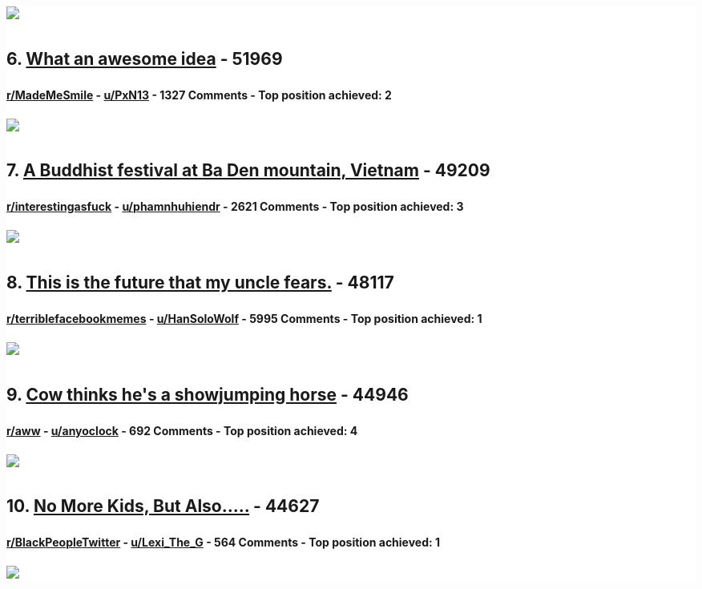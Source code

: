 <a href="https://v.redd.it/ojbyre6rl6fa1"><img src="https://b.thumbs.redditmedia.com/_lSoKliL-FKxp8N1G93hIceOGLv-iLXySbDhxwEaWwk.jpg"></img></a>

## 6. [What an awesome idea](http://reddit.com/r/MadeMeSmile/comments/10p4ufm/what_an_awesome_idea/) - 51969
#### [r/MadeMeSmile](http://reddit.com/r/MadeMeSmile) - [u/PxN13](http://reddit.com/u/PxN13) - 1327 Comments - Top position achieved: 2

<a href="https://i.redd.it/oeoy6kwyk8fa1.png"><img src="https://b.thumbs.redditmedia.com/OyBnJjzhy_AczuoSAagnflESvLKwdPjc0Yca5H6-xns.jpg"></img></a>

## 7. [A Buddhist festival at Ba Den mountain, Vietnam](http://reddit.com/r/interestingasfuck/comments/10p44a4/a_buddhist_festival_at_ba_den_mountain_vietnam/) - 49209
#### [r/interestingasfuck](http://reddit.com/r/interestingasfuck) - [u/phamnhuhiendr](http://reddit.com/u/phamnhuhiendr) - 2621 Comments - Top position achieved: 3

<a href="https://i.redd.it/gnoepuj7g8fa1.jpg"><img src="https://b.thumbs.redditmedia.com/p6WBkrKbGW9o6jx3ypDowvrdCN1YxKnP2HWa_P16j5s.jpg"></img></a>

## 8. [This is the future that my uncle fears.](http://reddit.com/r/terriblefacebookmemes/comments/10pa8x7/this_is_the_future_that_my_uncle_fears/) - 48117
#### [r/terriblefacebookmemes](http://reddit.com/r/terriblefacebookmemes) - [u/HanSoloWolf](http://reddit.com/u/HanSoloWolf) - 5995 Comments - Top position achieved: 1

<a href="https://i.redd.it/kjyjy7osn9fa1.jpg"><img src="https://b.thumbs.redditmedia.com/WkDEPUVr9HW52ao0xZ2PLBEb2cbPQj4Tl5gXaNINoQU.jpg"></img></a>

## 9. [Cow thinks he's a showjumping horse](http://reddit.com/r/aww/comments/10p8b5p/cow_thinks_hes_a_showjumping_horse/) - 44946
#### [r/aww](http://reddit.com/r/aww) - [u/anyoclock](http://reddit.com/u/anyoclock) - 692 Comments - Top position achieved: 4

<a href="https://v.redd.it/ojbyre6rl6fa1"><img src="https://b.thumbs.redditmedia.com/_lSoKliL-FKxp8N1G93hIceOGLv-iLXySbDhxwEaWwk.jpg"></img></a>

## 10. [No More Kids, But Also…..](http://reddit.com/r/BlackPeopleTwitter/comments/10p4fly/no_more_kids_but_also/) - 44627
#### [r/BlackPeopleTwitter](http://reddit.com/r/BlackPeopleTwitter) - [u/Lexi_The_G](http://reddit.com/u/Lexi_The_G) - 564 Comments - Top position achieved: 1

<a href="https://i.redd.it/k5gj7y75i8fa1.jpg"><img src="https://a.thumbs.redditmedia.com/zk285C_DkhP0JMQSTGqYBjTmiwpB-POAJ7d9v0K57O4.jpg"></img></a>
